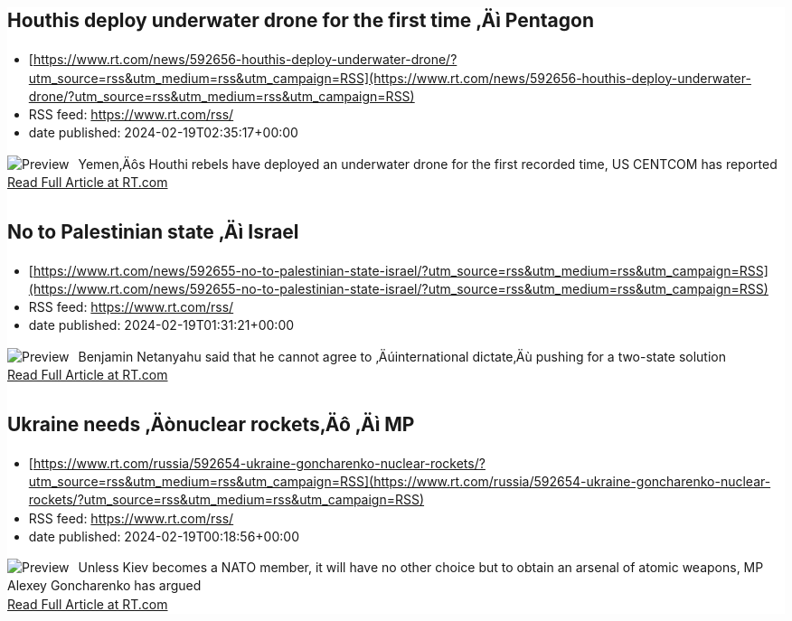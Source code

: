 ## Houthis deploy underwater drone for the first time ‚Äì Pentagon
 - [https://www.rt.com/news/592656-houthis-deploy-underwater-drone/?utm_source=rss&utm_medium=rss&utm_campaign=RSS](https://www.rt.com/news/592656-houthis-deploy-underwater-drone/?utm_source=rss&utm_medium=rss&utm_campaign=RSS)
 - RSS feed: https://www.rt.com/rss/
 - date published: 2024-02-19T02:35:17+00:00

<img align="left" alt="Preview" src="https://mf.b37mrtl.ru/files/2024.02/thumbnail/65d2bdb420302705577bdd20.jpeg" style="margin-right: 10px;" /> Yemen‚Äôs Houthi rebels have deployed an underwater drone for the first recorded time, US CENTCOM has reported <br /><a href="https://www.rt.com/news/592656-houthis-deploy-underwater-drone/?utm_source=rss&amp;utm_medium=rss&amp;utm_campaign=RSS">Read Full Article at RT.com</a>

## No to Palestinian state ‚Äì Israel
 - [https://www.rt.com/news/592655-no-to-palestinian-state-israel/?utm_source=rss&utm_medium=rss&utm_campaign=RSS](https://www.rt.com/news/592655-no-to-palestinian-state-israel/?utm_source=rss&utm_medium=rss&utm_campaign=RSS)
 - RSS feed: https://www.rt.com/rss/
 - date published: 2024-02-19T01:31:21+00:00

<img align="left" alt="Preview" src="https://mf.b37mrtl.ru/files/2024.02/thumbnail/65d2a9d685f54057ac253ace.jpg" style="margin-right: 10px;" /> Benjamin Netanyahu said that he cannot agree to ‚Äúinternational dictate‚Äù pushing for a two-state solution <br /><a href="https://www.rt.com/news/592655-no-to-palestinian-state-israel/?utm_source=rss&amp;utm_medium=rss&amp;utm_campaign=RSS">Read Full Article at RT.com</a>

## Ukraine needs ‚Äònuclear rockets‚Äô ‚Äì MP
 - [https://www.rt.com/russia/592654-ukraine-goncharenko-nuclear-rockets/?utm_source=rss&utm_medium=rss&utm_campaign=RSS](https://www.rt.com/russia/592654-ukraine-goncharenko-nuclear-rockets/?utm_source=rss&utm_medium=rss&utm_campaign=RSS)
 - RSS feed: https://www.rt.com/rss/
 - date published: 2024-02-19T00:18:56+00:00

<img align="left" alt="Preview" src="https://mf.b37mrtl.ru/files/2024.02/thumbnail/65d29d6985f54007771e2edd.jpg" style="margin-right: 10px;" /> Unless Kiev becomes a NATO member, it will have no other choice but to obtain an arsenal of atomic weapons, MP Alexey Goncharenko has argued <br /><a href="https://www.rt.com/russia/592654-ukraine-goncharenko-nuclear-rockets/?utm_source=rss&amp;utm_medium=rss&amp;utm_campaign=RSS">Read Full Article at RT.com</a>

